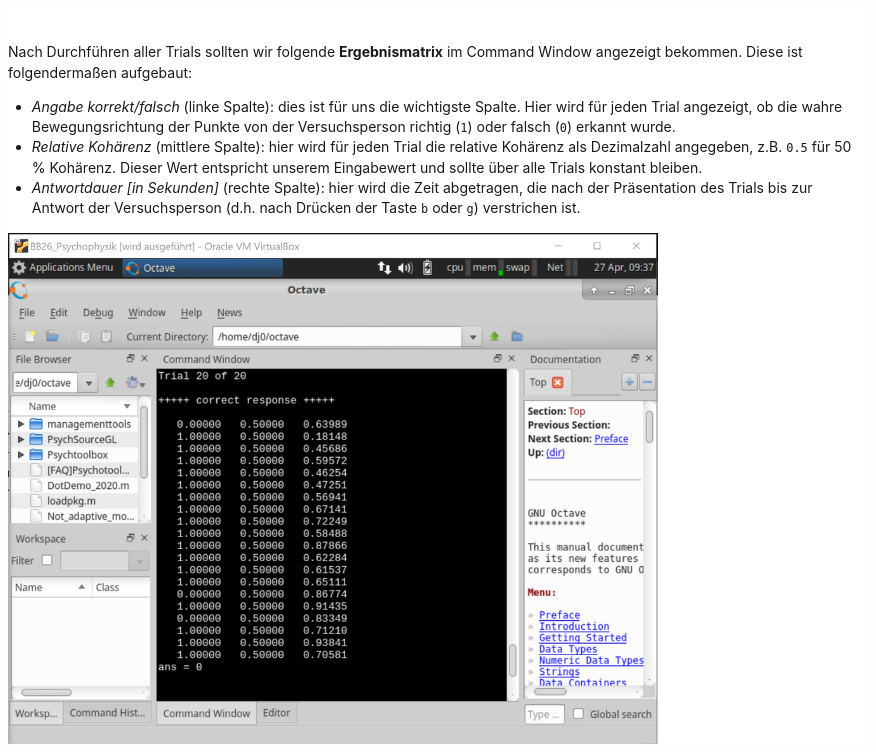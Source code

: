 <br/>

Nach Durchführen aller Trials sollten wir folgende **Ergebnismatrix** im Command Window angezeigt bekommen. Diese ist folgendermaßen aufgebaut:

* *Angabe korrekt/falsch* (linke Spalte): dies ist für uns die wichtigste Spalte. Hier wird für jeden Trial angezeigt, ob die wahre Bewegungsrichtung der Punkte von der Versuchsperson richtig (`1`) oder falsch (`0`) erkannt wurde. 
* *Relative Kohärenz* (mittlere Spalte): hier wird für jeden Trial die relative Kohärenz als Dezimalzahl angegeben, z.B. `0.5` für 50 % Kohärenz. Dieser Wert entspricht unserem Eingabewert und sollte über alle Trials konstant bleiben.
* *Antwortdauer [in Sekunden]* (rechte Spalte): hier wird die Zeit abgetragen, die nach der Präsentation des Trials bis zur Antwort der Versuchsperson (d.h. nach Drücken der Taste `b` oder `g`) verstrichen ist.

<img src="src\D_11_ErgebnisMatrix.jpg" alt="15_ErgebnisMatrix" align=center width="650"  />



<br/>
